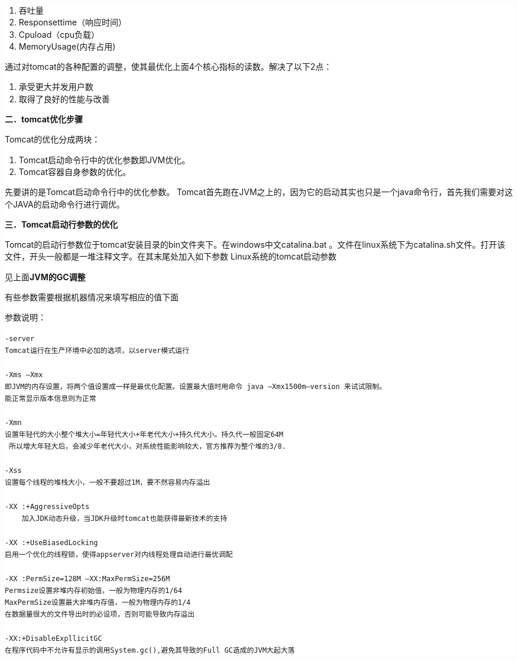 1. 吞吐量
2. Responsettime（响应时间）
3. Cpuload（cpu负载）
4. MemoryUsage(内存占用)

通过对tomcat的各种配置的调整，使其最优化上面4个核心指标的读数。解决了以下2点：

1. 承受更大并发用户数
2. 取得了良好的性能与改善

**二．tomcat优化步骤**

Tomcat的优化分成两块：

1. Tomcat启动命令行中的优化参数即JVM优化。
2. Tomcat容器自身参数的优化。

先要讲的是Tomcat启动命令行中的优化参数。
Tomcat首先跑在JVM之上的，因为它的启动其实也只是一个java命令行，首先我们需要对这个JAVA的启动命令行进行调优。

**三．Tomcat启动行参数的优化**

Tomcat的启动行参数位于tomcat安装目录的bin文件夹下。在windows中文catalina.bat 。文件在linux系统下为catalina.sh文件。打开该文件，开头一般都是一堆注释文字。在其末尾处加入如下参数
Linux系统的tomcat启动参数

见上面**JVM的GC调整**

有些参数需要根据机器情况来填写相应的值下面

参数说明：

	-server
	Tomcat运行在生产环境中必加的选项，以server模式运行

	-Xms –Xmx
	即JVM的内存设置，将两个值设置成一样是最优化配置。设置最大值时用命令 java –Xmx1500m–version 来试试限制。
	能正常显示版本信息则为正常

	-Xmn
	设置年轻代的大小整个堆大小=年轻代大小+年老代大小+持久代大小。持久代一般固定64M
	 所以增大年轻大后，会减少年老代大小，对系统性能影响较大，官方推荐为整个堆的3/8.

	-Xss
	设置每个线程的堆栈大小，一般不要超过1M，要不然容易内存溢出

	-XX :+AggressiveOpts
	    加入JDK动态升级，当JDK升级时tomcat也能获得最新技术的支持

	-XX :+UseBiasedLocking
	启用一个优化的线程锁，使得appserver对内线程处理自动进行最优调配

	-XX :PermSize=128M –XX:MaxPermSize=256M
	Permsize设置非堆内存初始值，一般为物理内存的1/64
	MaxPermSize设置最大非堆内存值，一般为物理内存的1/4
	在数据量很大的文件导出时的必设项，否则可能导致内存溢出

	-XX:+DisableExpllicitGC
	在程序代码中不允许有显示的调用System.gc(),避免其导致的Full GC造成的JVM大起大落
